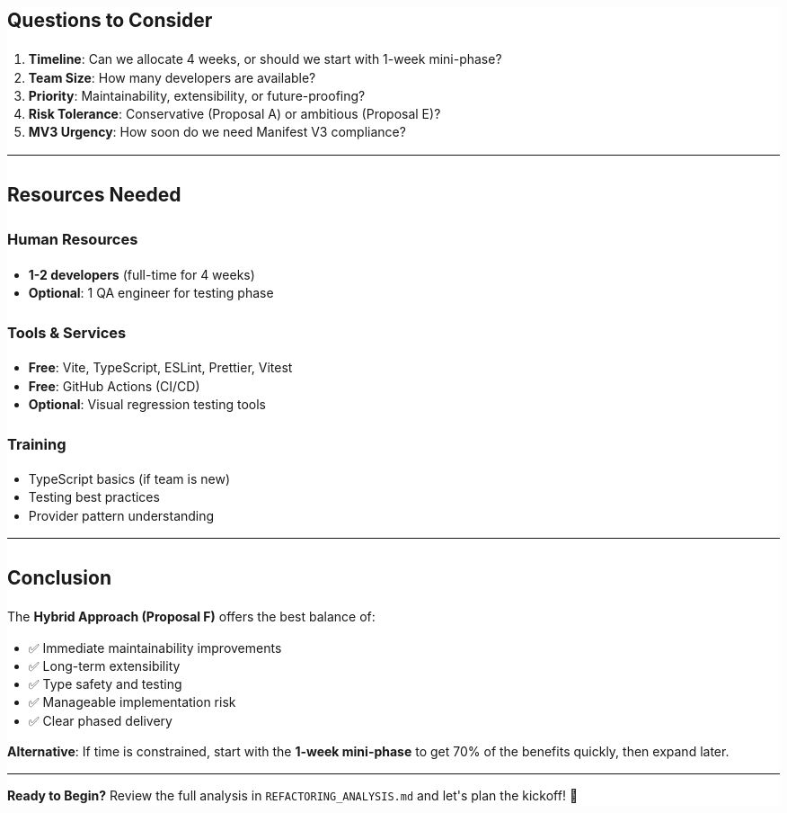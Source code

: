 
## Questions to Consider

1. **Timeline**: Can we allocate 4 weeks, or should we start with 1-week mini-phase?
2. **Team Size**: How many developers are available?
3. **Priority**: Maintainability, extensibility, or future-proofing?
4. **Risk Tolerance**: Conservative (Proposal A) or ambitious (Proposal E)?
5. **MV3 Urgency**: How soon do we need Manifest V3 compliance?

---

## Resources Needed

### Human Resources
- **1-2 developers** (full-time for 4 weeks)
- **Optional**: 1 QA engineer for testing phase

### Tools & Services
- **Free**: Vite, TypeScript, ESLint, Prettier, Vitest
- **Free**: GitHub Actions (CI/CD)
- **Optional**: Visual regression testing tools

### Training
- TypeScript basics (if team is new)
- Testing best practices
- Provider pattern understanding

---

## Conclusion

The **Hybrid Approach (Proposal F)** offers the best balance of:
- ✅ Immediate maintainability improvements
- ✅ Long-term extensibility
- ✅ Type safety and testing
- ✅ Manageable implementation risk
- ✅ Clear phased delivery

**Alternative**: If time is constrained, start with the **1-week mini-phase** to get 70% of the benefits quickly, then expand later.

---

**Ready to Begin?** Review the full analysis in `REFACTORING_ANALYSIS.md` and let's plan the kickoff! 🚀

